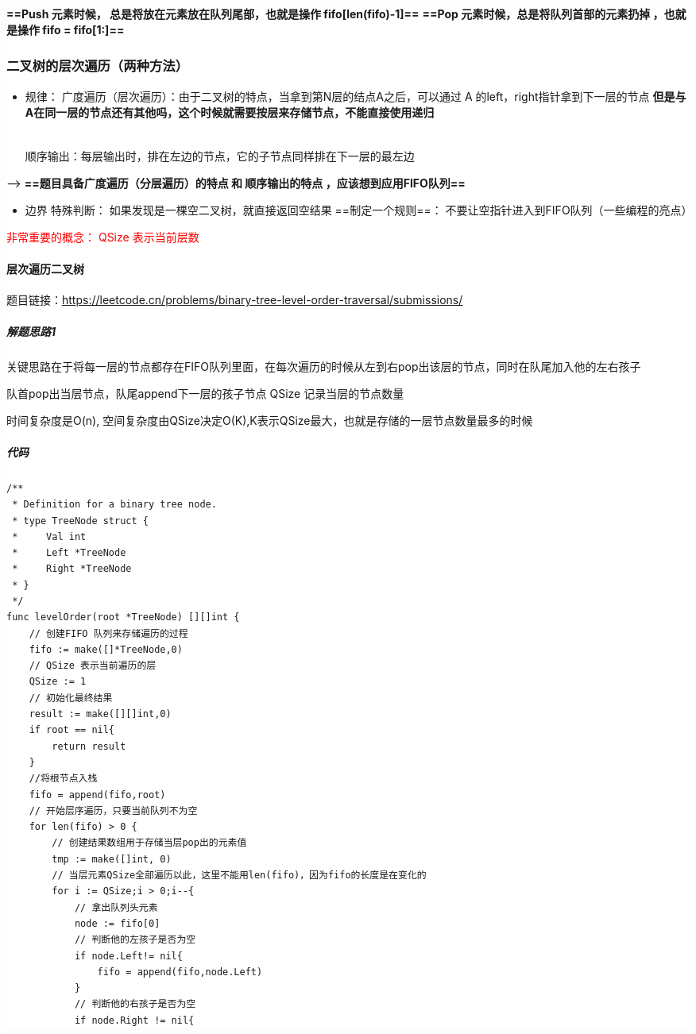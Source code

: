 **==Push 元素时候， 总是将放在元素放在队列尾部，也就是操作 fifo[len(fifo)-1]==**
**==Pop 元素时候，总是将队列首部的元素扔掉 ，也就是操作 fifo = fifo[1:]==**

###  二叉树的层次遍历（两种方法）

* 规律： 
  广度遍历（层次遍历）：由于二叉树的特点，当拿到第N层的结点A之后，可以通过 A 的left，right指针拿到下一层的节点
  **但是与A在同一层的节点还有其他吗，这个时候就需要按层来存储节点，不能直接使用递归**

    <br />
    顺序输出：每层输出时，排在左边的节点，它的子节点同样排在下一层的最左边

--> **==题目具备广度遍历（分层遍历）的特点 和 顺序输出的特点 ，应该想到应用FIFO队列==**

* 边界
  特殊判断： 如果发现是一棵空二叉树，就直接返回空结果
  ==制定一个规则==： 不要让空指针进入到FIFO队列（一些编程的亮点）

<font color = 'red'> 非常重要的概念： QSize 表示当前层数 </font>

#### 层次遍历二叉树
题目链接：https://leetcode.cn/problems/binary-tree-level-order-traversal/submissions/

##### 解题思路1
关键思路在于将每一层的节点都存在FIFO队列里面，在每次遍历的时候从左到右pop出该层的节点，同时在队尾加入他的左右孩子

队首pop出当层节点，队尾append下一层的孩子节点
QSize 记录当层的节点数量

时间复杂度是O(n), 空间复杂度由QSize决定O(K),K表示QSize最大，也就是存储的一层节点数量最多的时候

##### 代码
```golang
/**
 * Definition for a binary tree node.
 * type TreeNode struct {
 *     Val int
 *     Left *TreeNode
 *     Right *TreeNode
 * }
 */
func levelOrder(root *TreeNode) [][]int {
    // 创建FIFO 队列来存储遍历的过程
    fifo := make([]*TreeNode,0)
    // QSize 表示当前遍历的层
    QSize := 1
    // 初始化最终结果
    result := make([][]int,0)
    if root == nil{
        return result
    }
    //将根节点入栈
    fifo = append(fifo,root)
    // 开始层序遍历，只要当前队列不为空
    for len(fifo) > 0 {
        // 创建结果数组用于存储当层pop出的元素值
        tmp := make([]int, 0)
        // 当层元素QSize全部遍历以此，这里不能用len(fifo)，因为fifo的长度是在变化的
        for i := QSize;i > 0;i--{
            // 拿出队列头元素
            node := fifo[0]
            // 判断他的左孩子是否为空
            if node.Left!= nil{
                fifo = append(fifo,node.Left)
            }
            // 判断他的右孩子是否为空
            if node.Right != nil{
```